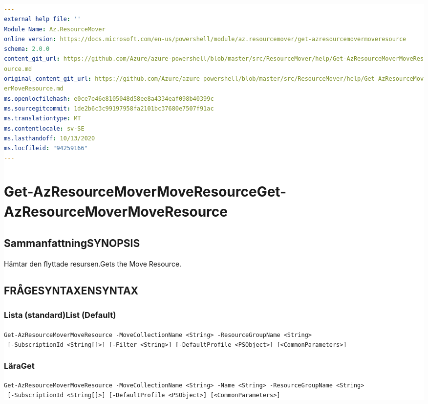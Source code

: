 ```yaml
---
external help file: ''
Module Name: Az.ResourceMover
online version: https://docs.microsoft.com/en-us/powershell/module/az.resourcemover/get-azresourcemovermoveresource
schema: 2.0.0
content_git_url: https://github.com/Azure/azure-powershell/blob/master/src/ResourceMover/help/Get-AzResourceMoverMoveResource.md
original_content_git_url: https://github.com/Azure/azure-powershell/blob/master/src/ResourceMover/help/Get-AzResourceMoverMoveResource.md
ms.openlocfilehash: e0ce7e46e8105048d58ee8a4334eaf098b40399c
ms.sourcegitcommit: 1de2b6c3c99197958fa2101bc37680e7507f91ac
ms.translationtype: MT
ms.contentlocale: sv-SE
ms.lasthandoff: 10/13/2020
ms.locfileid: "94259166"
---
```

# <span data-ttu-id="1c5f5-101">Get-AzResourceMoverMoveResource</span><span class="sxs-lookup"><span data-stu-id="1c5f5-101">Get-AzResourceMoverMoveResource</span></span>

## <span data-ttu-id="1c5f5-102">Sammanfattning</span><span class="sxs-lookup"><span data-stu-id="1c5f5-102">SYNOPSIS</span></span>
<span data-ttu-id="1c5f5-103">Hämtar den flyttade resursen.</span><span class="sxs-lookup"><span data-stu-id="1c5f5-103">Gets the Move Resource.</span></span>

## <span data-ttu-id="1c5f5-104">FRÅGESYNTAXEN</span><span class="sxs-lookup"><span data-stu-id="1c5f5-104">SYNTAX</span></span>

### <span data-ttu-id="1c5f5-105">Lista (standard)</span><span class="sxs-lookup"><span data-stu-id="1c5f5-105">List (Default)</span></span>
```
Get-AzResourceMoverMoveResource -MoveCollectionName <String> -ResourceGroupName <String>
 [-SubscriptionId <String[]>] [-Filter <String>] [-DefaultProfile <PSObject>] [<CommonParameters>]
```

### <span data-ttu-id="1c5f5-106">Lära</span><span class="sxs-lookup"><span data-stu-id="1c5f5-106">Get</span></span>
```
Get-AzResourceMoverMoveResource -MoveCollectionName <String> -Name <String> -ResourceGroupName <String>
 [-SubscriptionId <String[]>] [-DefaultProfile <PSObject>] [<CommonParameters>]
```
